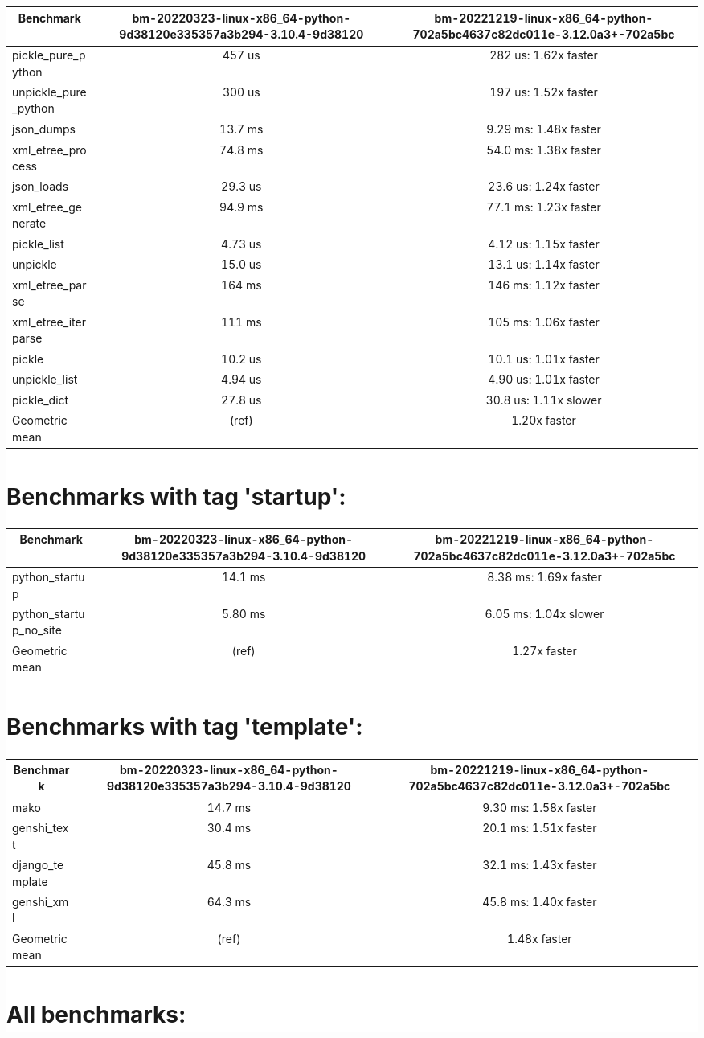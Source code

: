 | Benchmark            | bm-20220323-linux-x86_64-python-9d38120e335357a3b294-3.10.4-9d38120 | bm-20221219-linux-x86_64-python-702a5bc4637c82dc011e-3.12.0a3+-702a5bc |
|----------------------|:-------------------------------------------------------------------:|:----------------------------------------------------------------------:|
| pickle_pure_python   | 457 us                                                              | 282 us: 1.62x faster                                                   |
| unpickle_pure_python | 300 us                                                              | 197 us: 1.52x faster                                                   |
| json_dumps           | 13.7 ms                                                             | 9.29 ms: 1.48x faster                                                  |
| xml_etree_process    | 74.8 ms                                                             | 54.0 ms: 1.38x faster                                                  |
| json_loads           | 29.3 us                                                             | 23.6 us: 1.24x faster                                                  |
| xml_etree_generate   | 94.9 ms                                                             | 77.1 ms: 1.23x faster                                                  |
| pickle_list          | 4.73 us                                                             | 4.12 us: 1.15x faster                                                  |
| unpickle             | 15.0 us                                                             | 13.1 us: 1.14x faster                                                  |
| xml_etree_parse      | 164 ms                                                              | 146 ms: 1.12x faster                                                   |
| xml_etree_iterparse  | 111 ms                                                              | 105 ms: 1.06x faster                                                   |
| pickle               | 10.2 us                                                             | 10.1 us: 1.01x faster                                                  |
| unpickle_list        | 4.94 us                                                             | 4.90 us: 1.01x faster                                                  |
| pickle_dict          | 27.8 us                                                             | 30.8 us: 1.11x slower                                                  |
| Geometric mean       | (ref)                                                               | 1.20x faster                                                           |

Benchmarks with tag 'startup':
==============================

| Benchmark              | bm-20220323-linux-x86_64-python-9d38120e335357a3b294-3.10.4-9d38120 | bm-20221219-linux-x86_64-python-702a5bc4637c82dc011e-3.12.0a3+-702a5bc |
|------------------------|:-------------------------------------------------------------------:|:----------------------------------------------------------------------:|
| python_startup         | 14.1 ms                                                             | 8.38 ms: 1.69x faster                                                  |
| python_startup_no_site | 5.80 ms                                                             | 6.05 ms: 1.04x slower                                                  |
| Geometric mean         | (ref)                                                               | 1.27x faster                                                           |

Benchmarks with tag 'template':
===============================

| Benchmark       | bm-20220323-linux-x86_64-python-9d38120e335357a3b294-3.10.4-9d38120 | bm-20221219-linux-x86_64-python-702a5bc4637c82dc011e-3.12.0a3+-702a5bc |
|-----------------|:-------------------------------------------------------------------:|:----------------------------------------------------------------------:|
| mako            | 14.7 ms                                                             | 9.30 ms: 1.58x faster                                                  |
| genshi_text     | 30.4 ms                                                             | 20.1 ms: 1.51x faster                                                  |
| django_template | 45.8 ms                                                             | 32.1 ms: 1.43x faster                                                  |
| genshi_xml      | 64.3 ms                                                             | 45.8 ms: 1.40x faster                                                  |
| Geometric mean  | (ref)                                                               | 1.48x faster                                                           |

All benchmarks:
===============
